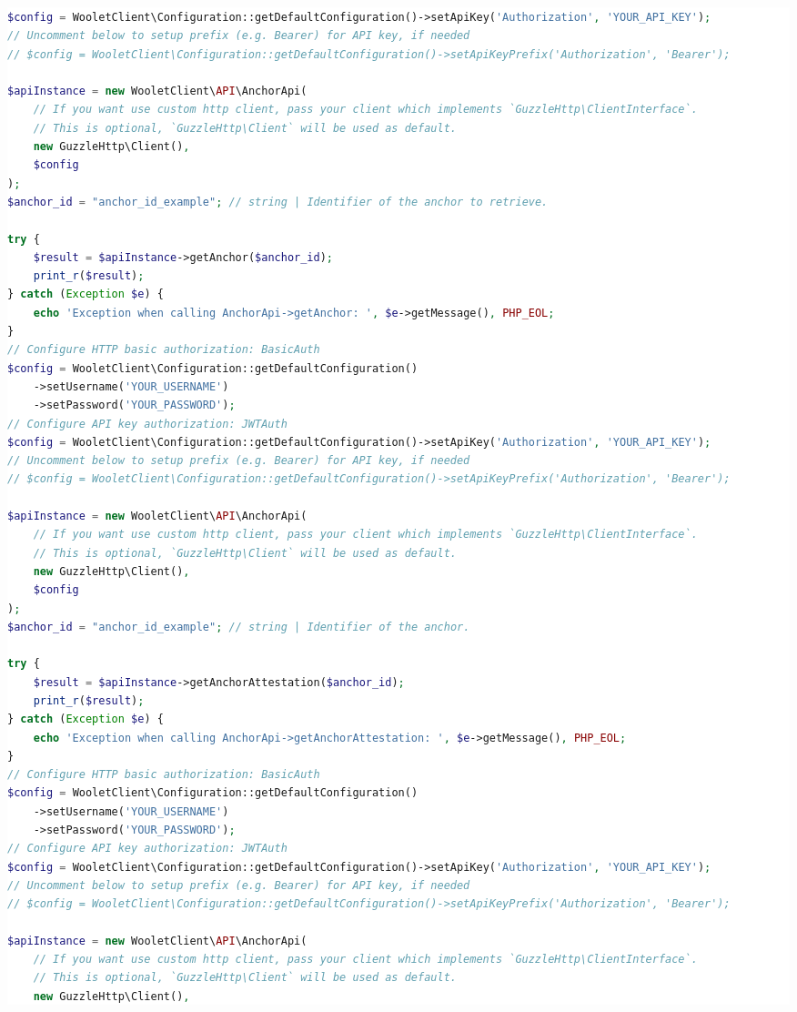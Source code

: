 ```php
$config = WooletClient\Configuration::getDefaultConfiguration()->setApiKey('Authorization', 'YOUR_API_KEY');
// Uncomment below to setup prefix (e.g. Bearer) for API key, if needed
// $config = WooletClient\Configuration::getDefaultConfiguration()->setApiKeyPrefix('Authorization', 'Bearer');

$apiInstance = new WooletClient\API\AnchorApi(
    // If you want use custom http client, pass your client which implements `GuzzleHttp\ClientInterface`.
    // This is optional, `GuzzleHttp\Client` will be used as default.
    new GuzzleHttp\Client(),
    $config
);
$anchor_id = "anchor_id_example"; // string | Identifier of the anchor to retrieve.

try {
    $result = $apiInstance->getAnchor($anchor_id);
    print_r($result);
} catch (Exception $e) {
    echo 'Exception when calling AnchorApi->getAnchor: ', $e->getMessage(), PHP_EOL;
}
// Configure HTTP basic authorization: BasicAuth
$config = WooletClient\Configuration::getDefaultConfiguration()
    ->setUsername('YOUR_USERNAME')
    ->setPassword('YOUR_PASSWORD');
// Configure API key authorization: JWTAuth
$config = WooletClient\Configuration::getDefaultConfiguration()->setApiKey('Authorization', 'YOUR_API_KEY');
// Uncomment below to setup prefix (e.g. Bearer) for API key, if needed
// $config = WooletClient\Configuration::getDefaultConfiguration()->setApiKeyPrefix('Authorization', 'Bearer');

$apiInstance = new WooletClient\API\AnchorApi(
    // If you want use custom http client, pass your client which implements `GuzzleHttp\ClientInterface`.
    // This is optional, `GuzzleHttp\Client` will be used as default.
    new GuzzleHttp\Client(),
    $config
);
$anchor_id = "anchor_id_example"; // string | Identifier of the anchor.

try {
    $result = $apiInstance->getAnchorAttestation($anchor_id);
    print_r($result);
} catch (Exception $e) {
    echo 'Exception when calling AnchorApi->getAnchorAttestation: ', $e->getMessage(), PHP_EOL;
}
// Configure HTTP basic authorization: BasicAuth
$config = WooletClient\Configuration::getDefaultConfiguration()
    ->setUsername('YOUR_USERNAME')
    ->setPassword('YOUR_PASSWORD');
// Configure API key authorization: JWTAuth
$config = WooletClient\Configuration::getDefaultConfiguration()->setApiKey('Authorization', 'YOUR_API_KEY');
// Uncomment below to setup prefix (e.g. Bearer) for API key, if needed
// $config = WooletClient\Configuration::getDefaultConfiguration()->setApiKeyPrefix('Authorization', 'Bearer');

$apiInstance = new WooletClient\API\AnchorApi(
    // If you want use custom http client, pass your client which implements `GuzzleHttp\ClientInterface`.
    // This is optional, `GuzzleHttp\Client` will be used as default.
    new GuzzleHttp\Client(),
```